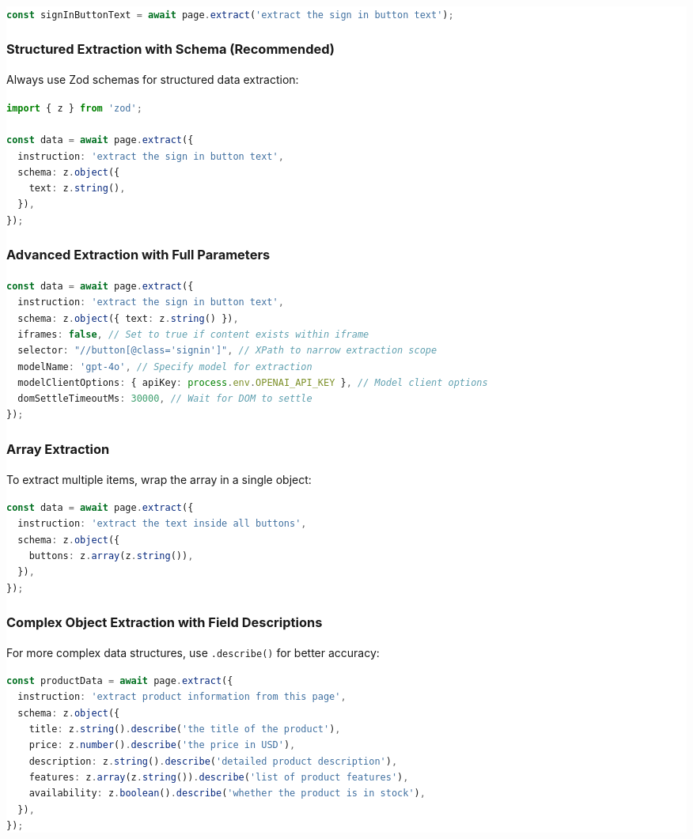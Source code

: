 ```typescript
const signInButtonText = await page.extract('extract the sign in button text');
```

### Structured Extraction with Schema (Recommended)

Always use Zod schemas for structured data extraction:

```typescript
import { z } from 'zod';

const data = await page.extract({
  instruction: 'extract the sign in button text',
  schema: z.object({
    text: z.string(),
  }),
});
```

### Advanced Extraction with Full Parameters

```typescript
const data = await page.extract({
  instruction: 'extract the sign in button text',
  schema: z.object({ text: z.string() }),
  iframes: false, // Set to true if content exists within iframe
  selector: "//button[@class='signin']", // XPath to narrow extraction scope
  modelName: 'gpt-4o', // Specify model for extraction
  modelClientOptions: { apiKey: process.env.OPENAI_API_KEY }, // Model client options
  domSettleTimeoutMs: 30000, // Wait for DOM to settle
});
```

### Array Extraction

To extract multiple items, wrap the array in a single object:

```typescript
const data = await page.extract({
  instruction: 'extract the text inside all buttons',
  schema: z.object({
    buttons: z.array(z.string()),
  }),
});
```

### Complex Object Extraction with Field Descriptions

For more complex data structures, use `.describe()` for better accuracy:

```typescript
const productData = await page.extract({
  instruction: 'extract product information from this page',
  schema: z.object({
    title: z.string().describe('the title of the product'),
    price: z.number().describe('the price in USD'),
    description: z.string().describe('detailed product description'),
    features: z.array(z.string()).describe('list of product features'),
    availability: z.boolean().describe('whether the product is in stock'),
  }),
});
```
